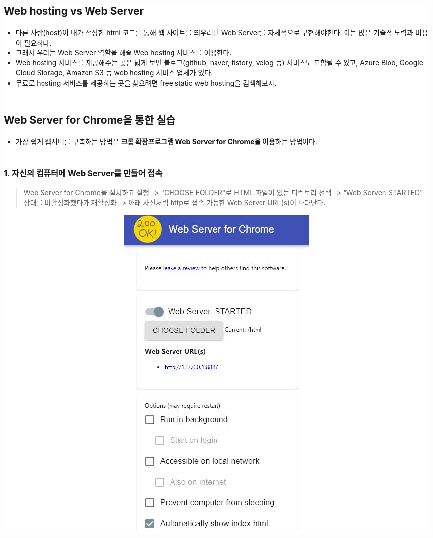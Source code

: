 ## Web hosting vs Web Server

- 다른 사람(host)이 내가 작성한 html 코드를 통해 웹 사이트를 띄우려면 Web Server를 자체적으로 구현해야한다. 이는 많은 기술적 노력과 비용이 필요하다. 
- 그래서 우리는 Web Server 역할을 해줄 Web hosting 서비스를 이용한다.
- Web hosting 서비스를 제공해주는 곳은 넓게 보면 블로그(github, naver, tistory, velog 등) 서비스도 포함될 수 있고, Azure Blob, Google Cloud Storage, Amazon S3 등 web hosting 서비스 업체가 있다.
- 무료로 hosting 서비스를 제공하는 곳을 찾으려면 free static web hosting을 검색해보자.
<br><br>

## Web Server for Chrome을 통한 실습

- 가장 쉽게 웹서버를 구축하는 방법은 **크롬 확장프로그램 Web Server for Chrome을 이용**하는 방법이다.
<br><br>

### 1. 자신의 컴퓨터에 Web Server를 만들어 접속

> Web Server for Chrome을 설치하고 실행 -> "CHOOSE FOLDER"로 HTML 파일이 있는 디렉토리 선택 -> "Web Server: STARTED" 상태를 비활성화했다가 재활성화 -> 아래 사진처럼 http로 접속 가능한 Web Server URL(s)이 나타난다.

<p align="center"><img src="/assets/images/webserverforchrome.JPG" width="374px" height="640px"></p>
